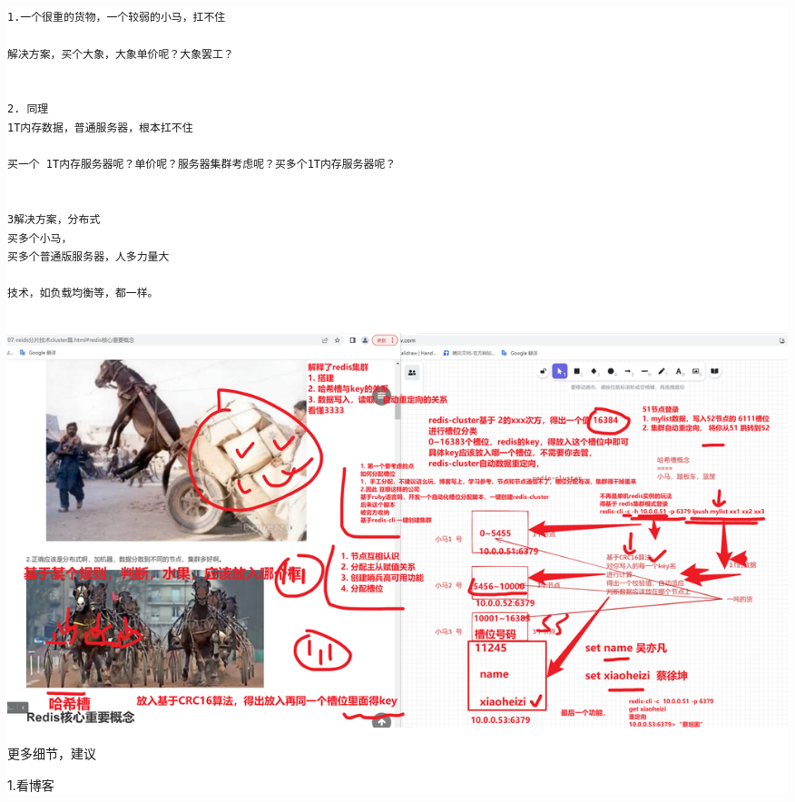 




```
1.一个很重的货物，一个较弱的小马，扛不住

解决方案，买个大象，大象单价呢？大象罢工？


2. 同理
1T内存数据，普通服务器，根本扛不住

买一个 1T内存服务器呢？单价呢？服务器集群考虑呢？买多个1T内存服务器呢？


3解决方案，分布式
买多个小马，
买多个普通版服务器，人多力量大

技术，如负载均衡等，都一样。


```



![1660883004925](pic/1660883004925.png)

更多细节，建议

1.看博客
